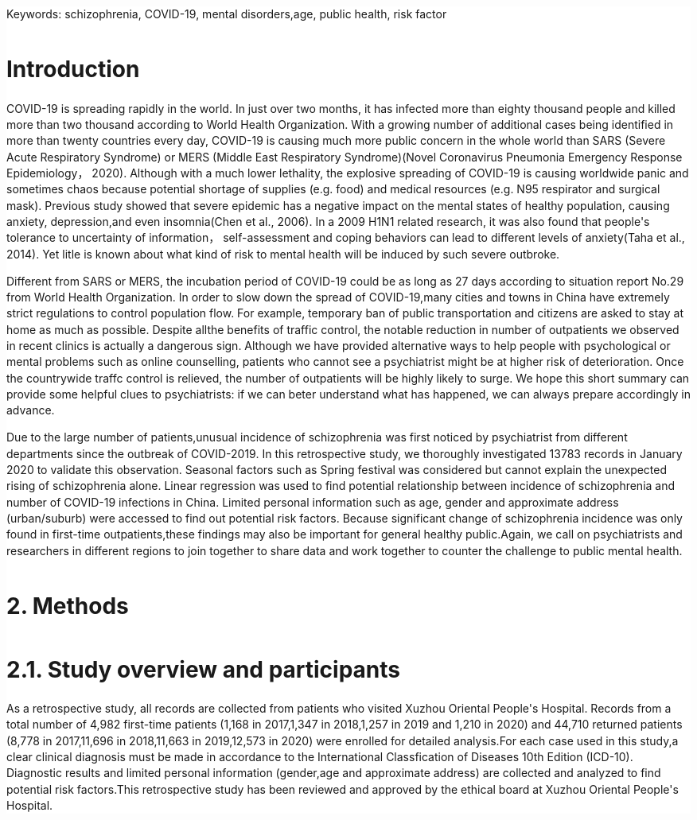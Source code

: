 Keywords: schizophrenia, COVID-19, mental disorders,age, public health, risk factor

# Introduction

COVID-19 is spreading rapidly in the world. In just over two months, it has infected more than eighty thousand people and killed more than two thousand according to World Health Organization. With a growing number of additional cases being identified in more than twenty countries every day, COVID-19 is causing much more public concern in the whole world than SARS (Severe Acute Respiratory Syndrome) or MERS (Middle East Respiratory Syndrome)(Novel Coronavirus Pneumonia Emergency Response Epidemiology， 2020). Although with a much lower lethality, the explosive spreading of COVID-19 is causing worldwide panic and sometimes chaos because potential shortage of supplies (e.g. food) and medical resources (e.g. N95 respirator and surgical mask). Previous study showed that severe epidemic has a negative impact on the mental states of healthy population, causing anxiety, depression,and even insomnia(Chen et al., 2006). In a 2009 H1N1 related research, it was also found that people's tolerance to uncertainty of information， self-assessment and coping behaviors can lead to different levels of anxiety(Taha et al., 2014). Yet litle is known about what kind of risk to mental health will be induced by such severe outbroke.

Different from SARS or MERS, the incubation period of COVID-19 could be as long as 27 days according to situation report No.29 from World Health Organization. In order to slow down the spread of COVID-19,many cities and towns in China have extremely strict regulations to control population flow. For example, temporary ban of public transportation and citizens are asked to stay at home as much as possible. Despite allthe benefits of traffic control, the notable reduction in number of outpatients we observed in recent clinics is actually a dangerous sign. Although we have provided alternative ways to help people with psychological or mental problems such as online counselling, patients who cannot see a psychiatrist might be at higher risk of deterioration. Once the countrywide traffc control is relieved, the number of outpatients will be highly likely to surge. We hope this short summary can provide some helpful clues to psychiatrists: if we can beter understand what has happened, we can always prepare accordingly in advance.

Due to the large number of patients,unusual incidence of schizophrenia was first noticed by psychiatrist from different departments since the outbreak of COVID-2019. In this retrospective study, we thoroughly investigated 13783 records in January 2020 to validate this observation. Seasonal factors such as Spring festival was considered but cannot explain the unexpected rising of schizophrenia alone. Linear regression was used to find potential relationship between incidence of schizophrenia and number of COVID-19 infections in China. Limited personal information such as age, gender and approximate address (urban/suburb) were accessed to find out potential risk factors. Because significant change of schizophrenia incidence was only found in first-time outpatients,these findings may also be important for general healthy public.Again, we call on psychiatrists and researchers in different regions to join together to share data and work together to counter the challenge to public mental health.

# 2. Methods

# 2.1. Study overview and participants

As a retrospective study, all records are collected from patients who visited Xuzhou Oriental People's Hospital. Records from a total number of 4,982 first-time patients (1,168 in 2017,1,347 in 2018,1,257 in 2019 and 1,210 in 2020) and 44,710 returned patients (8,778 in 2017,11,696 in 2018,11,663 in 2019,12,573 in 2020) were enrolled for detailed analysis.For each case used in this study,a clear clinical diagnosis must be made in accordance to the International Classfication of Diseases 10th Edition (ICD-10). Diagnostic results and limited personal information (gender,age and approximate address) are collected and analyzed to find potential risk factors.This retrospective study has been reviewed and approved by the ethical board at Xuzhou Oriental People's Hospital.
